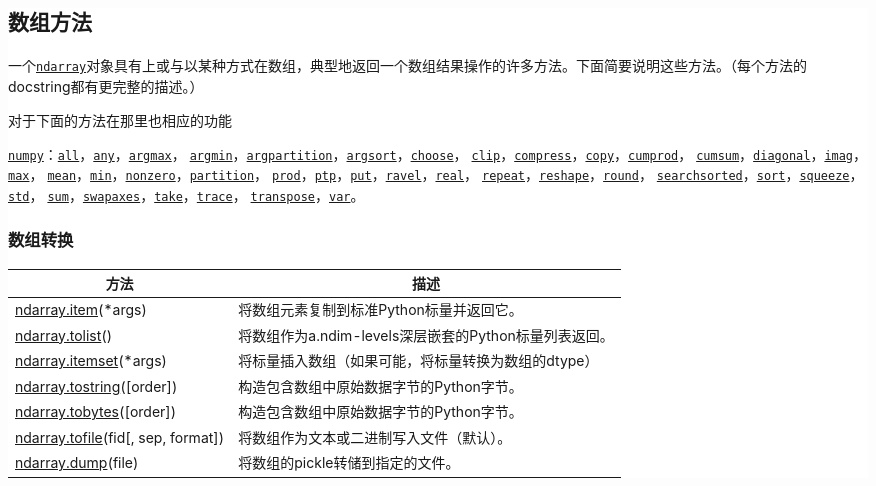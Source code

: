 ## 数组方法

一个[``ndarray``](https://numpy.org/devdocs/reference/generated/numpy.ndarray.html#numpy.ndarray)对象具有上或与以某种方式在数组，典型地返回一个数组结果操作的许多方法。下面简要说明这些方法。（每个方法的docstring都有更完整的描述。）

对于下面的方法在那里也相应的功能

 [``numpy``](index.html)：[``all``](https://numpy.org/devdocs/reference/generated/numpy.all.html#numpy.all)，[``any``](https://numpy.org/devdocs/reference/generated/numpy.any.html#numpy.any)，[``argmax``](https://numpy.org/devdocs/reference/generated/numpy.argmax.html#numpy.argmax)，
 [``argmin``](https://numpy.org/devdocs/reference/generated/numpy.argmin.html#numpy.argmin)，[``argpartition``](https://numpy.org/devdocs/reference/generated/numpy.argpartition.html#numpy.argpartition)，[``argsort``](https://numpy.org/devdocs/reference/generated/numpy.argsort.html#numpy.argsort)，[``choose``](https://numpy.org/devdocs/reference/generated/numpy.choose.html#numpy.choose)，
 [``clip``](https://numpy.org/devdocs/reference/generated/numpy.clip.html#numpy.clip)，[``compress``](https://numpy.org/devdocs/reference/generated/numpy.compress.html#numpy.compress)，[``copy``](https://numpy.org/devdocs/reference/generated/numpy.copy.html#numpy.copy)，[``cumprod``](https://numpy.org/devdocs/reference/generated/numpy.cumprod.html#numpy.cumprod)，
 [``cumsum``](https://numpy.org/devdocs/reference/generated/numpy.cumsum.html#numpy.cumsum)，[``diagonal``](https://numpy.org/devdocs/reference/generated/numpy.diagonal.html#numpy.diagonal)，[``imag``](https://numpy.org/devdocs/reference/generated/numpy.imag.html#numpy.imag)，[``max``](https://numpy.org/devdocs/reference/generated/numpy.amax.html#numpy.amax)，
 [``mean``](https://numpy.org/devdocs/reference/generated/numpy.mean.html#numpy.mean)，[``min``](https://numpy.org/devdocs/reference/generated/numpy.amin.html#numpy.amin)，[``nonzero``](https://numpy.org/devdocs/reference/generated/numpy.nonzero.html#numpy.nonzero)，[``partition``](https://numpy.org/devdocs/reference/generated/numpy.partition.html#numpy.partition)，
 [``prod``](https://numpy.org/devdocs/reference/generated/numpy.prod.html#numpy.prod)，[``ptp``](https://numpy.org/devdocs/reference/generated/numpy.ptp.html#numpy.ptp)，[``put``](https://numpy.org/devdocs/reference/generated/numpy.put.html#numpy.put)，[``ravel``](https://numpy.org/devdocs/reference/generated/numpy.ravel.html#numpy.ravel)，[``real``](https://numpy.org/devdocs/reference/generated/numpy.real.html#numpy.real)，
 [``repeat``](https://numpy.org/devdocs/reference/generated/numpy.repeat.html#numpy.repeat)，[``reshape``](https://numpy.org/devdocs/reference/generated/numpy.reshape.html#numpy.reshape)，[``round``](https://numpy.org/devdocs/reference/generated/numpy.around.html#numpy.around)，
 [``searchsorted``](https://numpy.org/devdocs/reference/generated/numpy.searchsorted.html#numpy.searchsorted)，[``sort``](https://numpy.org/devdocs/reference/generated/numpy.sort.html#numpy.sort)，[``squeeze``](https://numpy.org/devdocs/reference/generated/numpy.squeeze.html#numpy.squeeze)，[``std``](https://numpy.org/devdocs/reference/generated/numpy.std.html#numpy.std)，
 [``sum``](https://numpy.org/devdocs/reference/generated/numpy.sum.html#numpy.sum)，[``swapaxes``](https://numpy.org/devdocs/reference/generated/numpy.swapaxes.html#numpy.swapaxes)，[``take``](https://numpy.org/devdocs/reference/generated/numpy.take.html#numpy.take)，[``trace``](https://numpy.org/devdocs/reference/generated/numpy.trace.html#numpy.trace)，
 [``transpose``](https://numpy.org/devdocs/reference/generated/numpy.transpose.html#numpy.transpose)，[``var``](https://numpy.org/devdocs/reference/generated/numpy.var.html#numpy.var)。

### 数组转换

方法 | 描述
---|---
[ndarray.item](https://numpy.org/devdocs/reference/generated/numpy.ndarray.item.html#numpy.ndarray.item)(*args) | 将数组元素复制到标准Python标量并返回它。
[ndarray.tolist](https://numpy.org/devdocs/reference/generated/numpy.ndarray.tolist.html#numpy.ndarray.tolist)() | 将数组作为a.ndim-levels深层嵌套的Python标量列表返回。
[ndarray.itemset](https://numpy.org/devdocs/reference/generated/numpy.ndarray.itemset.html#numpy.ndarray.itemset)(*args)  | 将标量插入数组（如果可能，将标量转换为数组的dtype）
[ndarray.tostring](https://numpy.org/devdocs/reference/generated/numpy.ndarray.tostring.html#numpy.ndarray.tostring)([order])  | 构造包含数组中原始数据字节的Python字节。
[ndarray.tobytes](https://numpy.org/devdocs/reference/generated/numpy.ndarray.tobytes.html#numpy.ndarray.tobytes)([order])  | 构造包含数组中原始数据字节的Python字节。
[ndarray.tofile](https://numpy.org/devdocs/reference/generated/numpy.ndarray.tofile.html#numpy.ndarray.tofile)(fid[, sep, format]) | 将数组作为文本或二进制写入文件（默认）。
[ndarray.dump](https://numpy.org/devdocs/reference/generated/numpy.ndarray.dump.html#numpy.ndarray.dump)(file) | 将数组的pickle转储到指定的文件。
